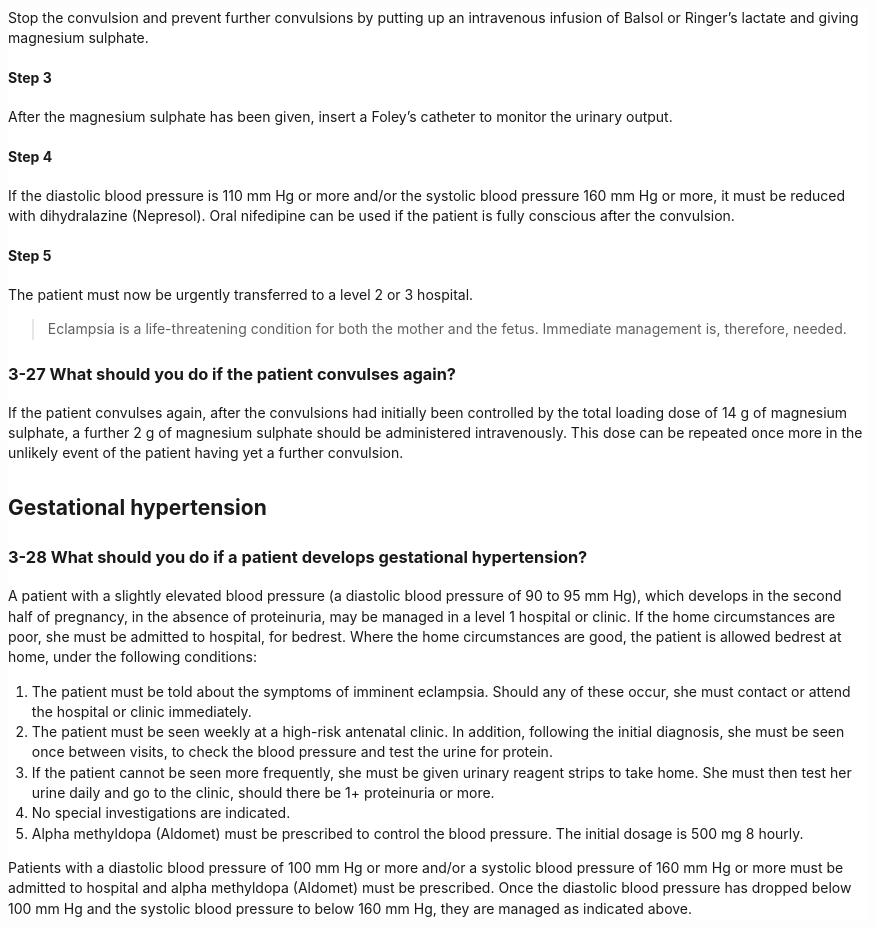 Stop the convulsion and prevent further convulsions by putting up an intravenous infusion of Balsol or Ringer’s lactate and giving magnesium sulphate.

#### Step 3

After the magnesium sulphate has been given, insert a Foley’s catheter to monitor the urinary output.

#### Step 4

If the diastolic blood pressure is 110&nbsp;mm&nbsp;Hg or more and/or the systolic blood pressure 160&nbsp;mm&nbsp;Hg or more, it must be reduced with dihydralazine (Nepresol). Oral nifedipine can be used if the patient is fully conscious after the convulsion.

#### Step 5

The patient must now be urgently transferred to a level 2 or 3 hospital.

> Eclampsia is a life-threatening condition for both the mother and the fetus. Immediate management is, therefore, needed.

### 3-27 What should you do if the patient convulses again?

If the patient convulses again, after the convulsions had initially been controlled by the total loading dose of 14 g of magnesium sulphate, a further 2 g of magnesium sulphate should be administered intravenously. This dose can be repeated once more in the unlikely event of the patient having yet a further convulsion.

## Gestational hypertension

### 3-28 What should you do if a patient develops gestational hypertension?

A patient with a slightly elevated blood pressure (a diastolic blood pressure of 90 to 95&nbsp;mm&nbsp;Hg), which develops in the second half of pregnancy, in the absence of proteinuria, may be managed in a level 1 hospital or clinic. If the home circumstances are poor, she must be admitted to hospital, for bedrest. Where the home circumstances are good, the patient is allowed bedrest at home, under the following conditions:

1.	The patient must be told about the symptoms of imminent eclampsia. Should any of these occur, she must contact or attend the hospital or clinic immediately.
2.	The patient must be seen weekly at a high-risk antenatal clinic. In addition, following the initial diagnosis, she must be seen once between visits, to check the blood pressure and test the urine for protein.
3.	If the patient cannot be seen more frequently, she must be given urinary reagent strips to take home. She must then test her urine daily and go to the clinic, should there be 1+ proteinuria or more.
4.	No special investigations are indicated.
5.	Alpha methyldopa (Aldomet) must be prescribed to control the blood pressure. The initial dosage is 500&nbsp;mg 8 hourly.

Patients with a diastolic blood pressure of 100&nbsp;mm&nbsp;Hg or more and/or a systolic blood pressure of 160&nbsp;mm&nbsp;Hg or more must be admitted to hospital and alpha methyldopa (Aldomet) must be prescribed. Once the diastolic blood pressure has dropped below 100&nbsp;mm&nbsp;Hg and the systolic blood pressure to below 160&nbsp;mm&nbsp;Hg, they are managed as indicated above.
